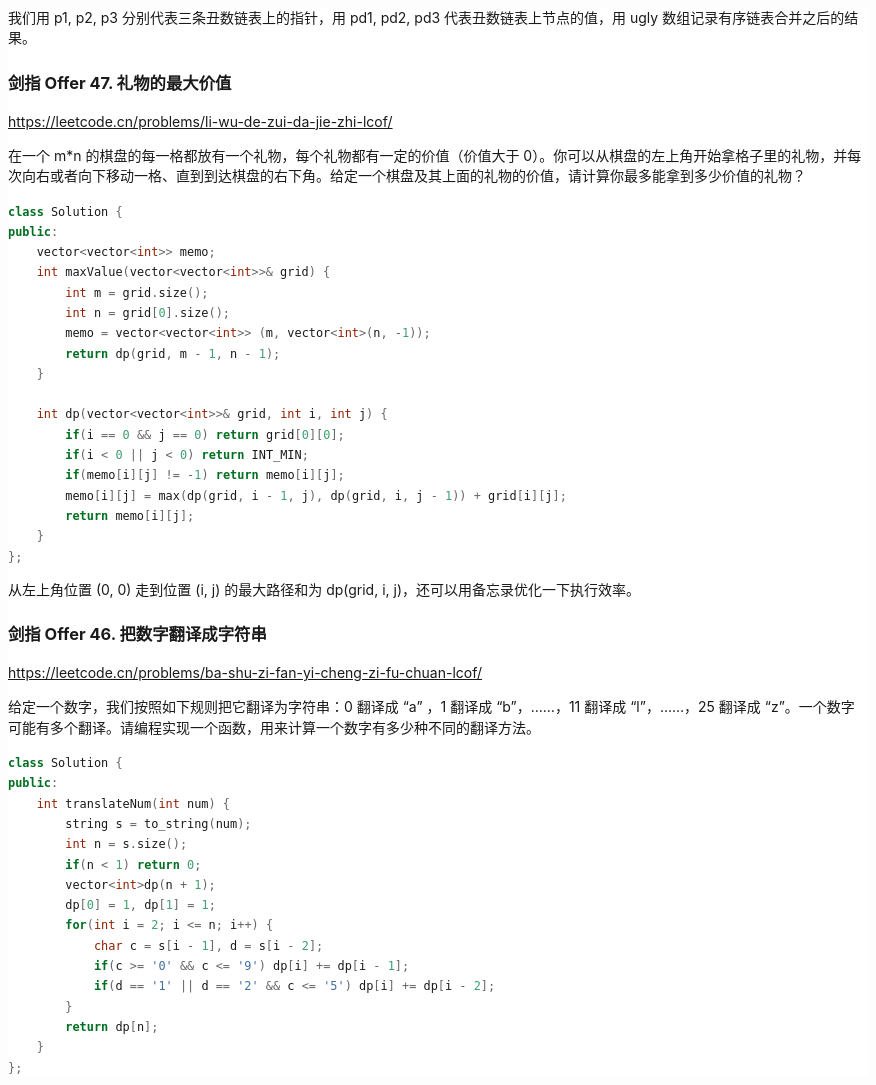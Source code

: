 我们用 p1, p2, p3 分别代表三条丑数链表上的指针，用 pd1, pd2, pd3 代表丑数链表上节点的值，用 ugly 数组记录有序链表合并之后的结果。

### 剑指 Offer 47. 礼物的最大价值

https://leetcode.cn/problems/li-wu-de-zui-da-jie-zhi-lcof/

在一个 m\*n 的棋盘的每一格都放有一个礼物，每个礼物都有一定的价值（价值大于 0）。你可以从棋盘的左上角开始拿格子里的礼物，并每次向右或者向下移动一格、直到到达棋盘的右下角。给定一个棋盘及其上面的礼物的价值，请计算你最多能拿到多少价值的礼物？

```cpp
class Solution {
public:
    vector<vector<int>> memo;
    int maxValue(vector<vector<int>>& grid) {
        int m = grid.size();
        int n = grid[0].size();
        memo = vector<vector<int>> (m, vector<int>(n, -1));
        return dp(grid, m - 1, n - 1);
    }

    int dp(vector<vector<int>>& grid, int i, int j) {
        if(i == 0 && j == 0) return grid[0][0];
        if(i < 0 || j < 0) return INT_MIN;
        if(memo[i][j] != -1) return memo[i][j];
        memo[i][j] = max(dp(grid, i - 1, j), dp(grid, i, j - 1)) + grid[i][j];
        return memo[i][j];
    }
};
```

从左上角位置 (0, 0) 走到位置 (i, j) 的最大路径和为 dp(grid, i, j)，还可以用备忘录优化一下执行效率。

### 剑指 Offer 46. 把数字翻译成字符串

https://leetcode.cn/problems/ba-shu-zi-fan-yi-cheng-zi-fu-chuan-lcof/

给定一个数字，我们按照如下规则把它翻译为字符串：0 翻译成 “a” ，1 翻译成 “b”，……，11 翻译成 “l”，……，25 翻译成 “z”。一个数字可能有多个翻译。请编程实现一个函数，用来计算一个数字有多少种不同的翻译方法。

```cpp
class Solution {
public:
    int translateNum(int num) {
        string s = to_string(num);
        int n = s.size();
        if(n < 1) return 0;
        vector<int>dp(n + 1);
        dp[0] = 1, dp[1] = 1;
        for(int i = 2; i <= n; i++) {
            char c = s[i - 1], d = s[i - 2];
            if(c >= '0' && c <= '9') dp[i] += dp[i - 1];
            if(d == '1' || d == '2' && c <= '5') dp[i] += dp[i - 2];
        }
        return dp[n];
    }
};
```
